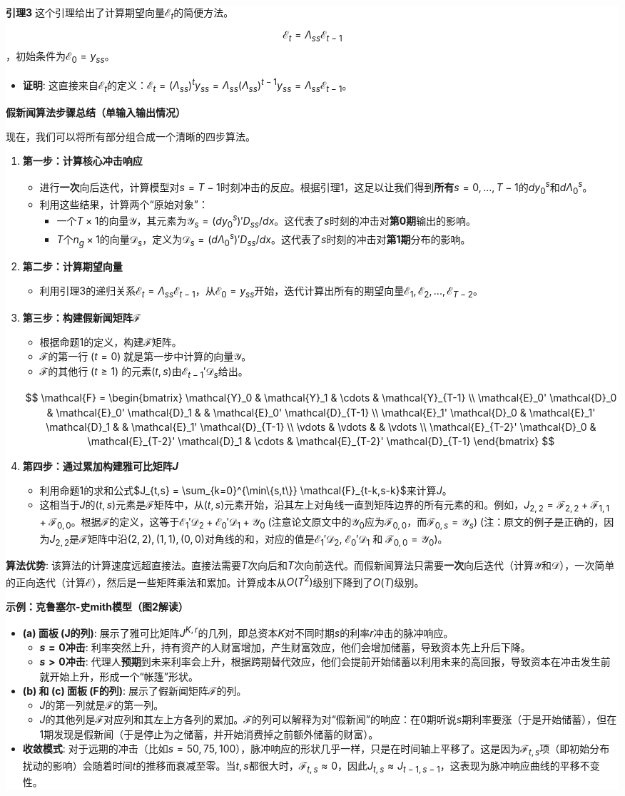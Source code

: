**引理3**
这个引理给出了计算期望向量$\mathcal{E}_t$的简便方法。
$$\mathcal{E}_t = \Lambda_{ss} \mathcal{E}_{t-1}$$，初始条件为$\mathcal{E}_0 = y_{ss}$。

*   **证明**: 这直接来自$\mathcal{E}_t$的定义：$\mathcal{E}_t = (\Lambda_{ss})^t y_{ss} = \Lambda_{ss} (\Lambda_{ss})^{t-1} y_{ss} = \Lambda_{ss} \mathcal{E}_{t-1}$。

**假新闻算法步骤总结（单输入输出情况）**

现在，我们可以将所有部分组合成一个清晰的四步算法。

1.  **第一步：计算核心冲击响应**
    *   进行**一次**向后迭代，计算模型对$s=T-1$时刻冲击的反应。根据引理1，这足以让我们得到**所有**$s=0, ..., T-1$的$dy_0^s$和$d\Lambda_0^s$。
    *   利用这些结果，计算两个“原始对象”：
        *   一个$T \times 1$的向量$\mathcal{Y}$，其元素为$\mathcal{Y}_s = (dy_0^s)' D_{ss} / dx$。这代表了$s$时刻的冲击对**第0期**输出的影响。
        *   $T$个$n_g \times 1$的向量$\mathcal{D}_s$，定义为$\mathcal{D}_s = (d\Lambda_0^s)' D_{ss} / dx$。这代表了$s$时刻的冲击对**第1期**分布的影响。

2.  **第二步：计算期望向量**
    *   利用引理3的递归关系$\mathcal{E}_t = \Lambda_{ss} \mathcal{E}_{t-1}$，从$\mathcal{E}_0 = y_{ss}$开始，迭代计算出所有的期望向量$\mathcal{E}_1, \mathcal{E}_2, ..., \mathcal{E}_{T-2}$。

3.  **第三步：构建假新闻矩阵$\mathcal{F}$**
    *   根据命题1的定义，构建$\mathcal{F}$矩阵。
    *   $\mathcal{F}$的第一行 ($t=0$) 就是第一步中计算的向量$\mathcal{Y}$。
    *   $\mathcal{F}$的其他行 ($t \geq 1$) 的元素$(t,s)$由$\mathcal{E}_{t-1}' \mathcal{D}_s$给出。
    
    $$
    \mathcal{F} = \begin{bmatrix} 
    \mathcal{Y}_0 & \mathcal{Y}_1 & \cdots & \mathcal{Y}_{T-1} \\
    \mathcal{E}_0' \mathcal{D}_0 & \mathcal{E}_0' \mathcal{D}_1 & & \mathcal{E}_0' \mathcal{D}_{T-1} \\
    \mathcal{E}_1' \mathcal{D}_0 & \mathcal{E}_1' \mathcal{D}_1 & & \mathcal{E}_1' \mathcal{D}_{T-1} \\
    \vdots & \vdots & & \vdots \\
    \mathcal{E}_{T-2}' \mathcal{D}_0 & \mathcal{E}_{T-2}' \mathcal{D}_1 & \cdots & \mathcal{E}_{T-2}' \mathcal{D}_{T-1} 
    \end{bmatrix}
    $$
    
4.  **第四步：通过累加构建雅可比矩阵$J$**
    *   利用命题1的求和公式$J_{t,s} = \sum_{k=0}^{\min\{s,t\}} \mathcal{F}_{t-k,s-k}$来计算$J$。
    *   这相当于$J$的$(t,s)$元素是$\mathcal{F}$矩阵中，从$(t,s)$元素开始，沿其左上对角线一直到矩阵边界的所有元素的和。例如，$J_{2,2} = \mathcal{F}_{2,2} + \mathcal{F}_{1,1} + \mathcal{F}_{0,0}$。根据$\mathcal{F}$的定义，这等于$\mathcal{E}_1' \mathcal{D}_2 + \mathcal{E}_0' \mathcal{D}_1 + \mathcal{Y}_0$ (注意论文原文中的$\mathcal{Y}_0$应为$\mathcal{F}_{0,0}$，而$\mathcal{F}_{0,s}=\mathcal{Y}_s$) (注：原文的例子是正确的，因为$J_{2,2}$是$\mathcal{F}$矩阵中沿$(2,2), (1,1), (0,0)$对角线的和，对应的值是$\mathcal{E}_1'\mathcal{D}_2$, $\mathcal{E}_0'\mathcal{D}_1$ 和 $\mathcal{F}_{0,0}=\mathcal{Y}_0$)。

**算法优势**: 该算法的计算速度远超直接法。直接法需要$T$次向后和$T$次向前迭代。而假新闻算法只需要**一次**向后迭代（计算$\mathcal{Y}$和$\mathcal{D}$），一次简单的正向迭代（计算$\mathcal{E}$），然后是一些矩阵乘法和累加。计算成本从$O(T^2)$级别下降到了$O(T)$级别。

**示例：克鲁塞尔-史mith模型（图2解读）**
*   **(a) 面板 (J的列)**: 展示了雅可比矩阵$J^{K,r}$的几列，即总资本$K$对不同时期$s$的利率$r$冲击的脉冲响应。
    *   **$s=0$冲击**: 利率突然上升，持有资产的人财富增加，产生财富效应，他们会增加储蓄，导致资本先上升后下降。
    *   **$s>0$冲击**: 代理人**预期**到未来利率会上升，根据跨期替代效应，他们会提前开始储蓄以利用未来的高回报，导致资本在冲击发生前就开始上升，形成一个“帐篷”形状。
*   **(b) 和 (c) 面板 (F的列)**: 展示了假新闻矩阵$\mathcal{F}$的列。
    *   $J$的第一列就是$\mathcal{F}$的第一列。
    *   $J$的其他列是$\mathcal{F}$对应列和其左上方各列的累加。$\mathcal{F}$的列可以解释为对“假新闻”的响应：在0期听说$s$期利率要涨（于是开始储蓄），但在1期发现是假新闻（于是停止为之储蓄，并开始消费掉之前额外储蓄的财富）。
*   **收敛模式**: 对于远期的冲击（比如$s=50, 75, 100$），脉冲响应的形状几乎一样，只是在时间轴上平移了。这是因为$\mathcal{F}_{t,s}$项（即初始分布扰动的影响）会随着时间$t$的推移而衰减至零。当$t, s$都很大时，$\mathcal{F}_{t,s} \approx 0$，因此$J_{t,s} \approx J_{t-1,s-1}$，这表现为脉冲响应曲线的平移不变性。
